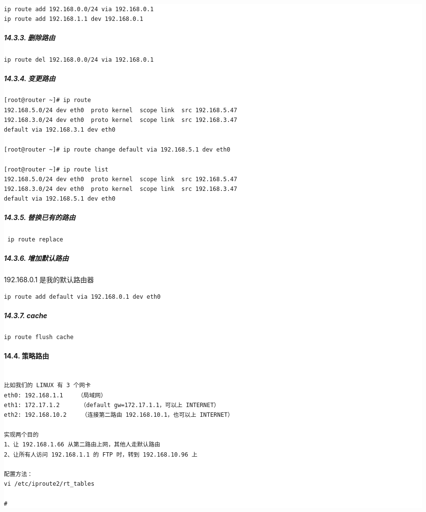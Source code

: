 ```
ip route add 192.168.0.0/24 via 192.168.0.1
ip route add 192.168.1.1 dev 192.168.0.1			

```

##### 14.3.3. 删除路由

```
ip route del 192.168.0.0/24 via 192.168.0.1			

```

##### 14.3.4. 变更路由

```
[root@router ~]# ip route
192.168.5.0/24 dev eth0  proto kernel  scope link  src 192.168.5.47
192.168.3.0/24 dev eth0  proto kernel  scope link  src 192.168.3.47
default via 192.168.3.1 dev eth0

[root@router ~]# ip route change default via 192.168.5.1 dev eth0

[root@router ~]# ip route list
192.168.5.0/24 dev eth0  proto kernel  scope link  src 192.168.5.47
192.168.3.0/24 dev eth0  proto kernel  scope link  src 192.168.3.47
default via 192.168.5.1 dev eth0

```

##### 14.3.5. 替换已有的路由

```
 ip route replace

```

##### 14.3.6. 增加默认路由

192.168.0.1 是我的默认路由器

```
ip route add default via 192.168.0.1 dev eth0

```

##### 14.3.7. cache

```
ip route flush cache			

```

#### 14.4. 策略路由

```

比如我们的 LINUX 有 3 个网卡
eth0: 192.168.1.1　　　（局域网）
eth1: 172.17.1.2　　　 （default gw=172.17.1.1，可以上 INTERNET）
eth2: 192.168.10.2　　 （连接第二路由 192.168.10.1，也可以上 INTERNET）

实现两个目的
1、让 192.168.1.66 从第二路由上网，其他人走默认路由
2、让所有人访问 192.168.1.1 的 FTP 时，转到 192.168.10.96 上

配置方法：
vi /etc/iproute2/rt_tables

#
```